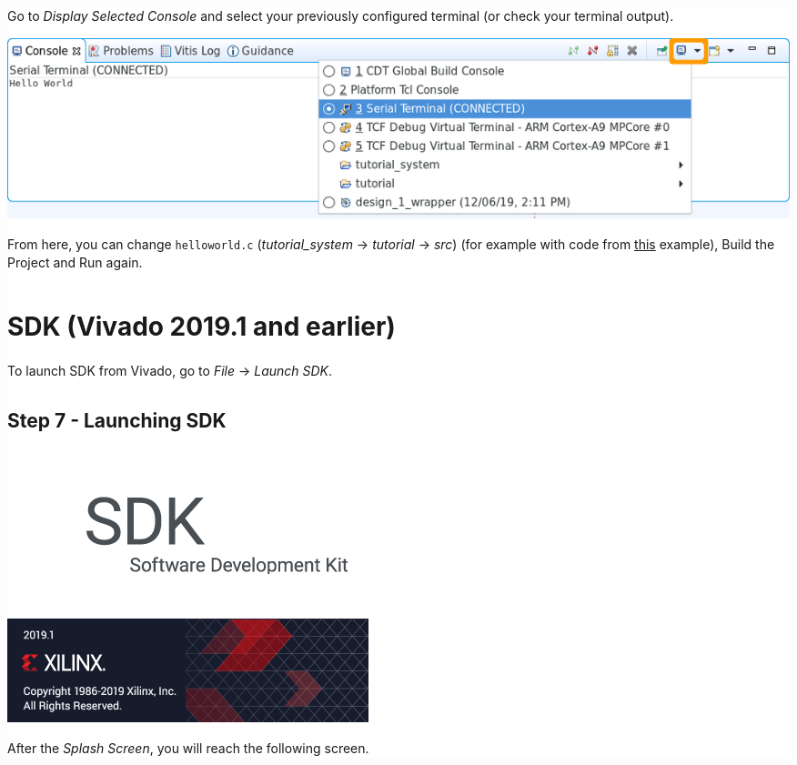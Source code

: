 Go to *Display Selected Console* and select your previously configured terminal
(or check your terminal output).

![Execution Output](vivado/tuto/22-7.png)

From here, you can change `helloworld.c` (*tutorial_system* -> *tutorial* -> *src*) (for example
with code from [this](../examples/test/test.c) example), Build the Project and Run again.


# SDK (Vivado 2019.1 and earlier)

To launch SDK from Vivado, go to *File* -> *Launch SDK*.

## Step 7 - Launching SDK

![SDK IDE](vivado/tuto/10-1.png)

After the *Splash Screen*, you will reach the following screen.
